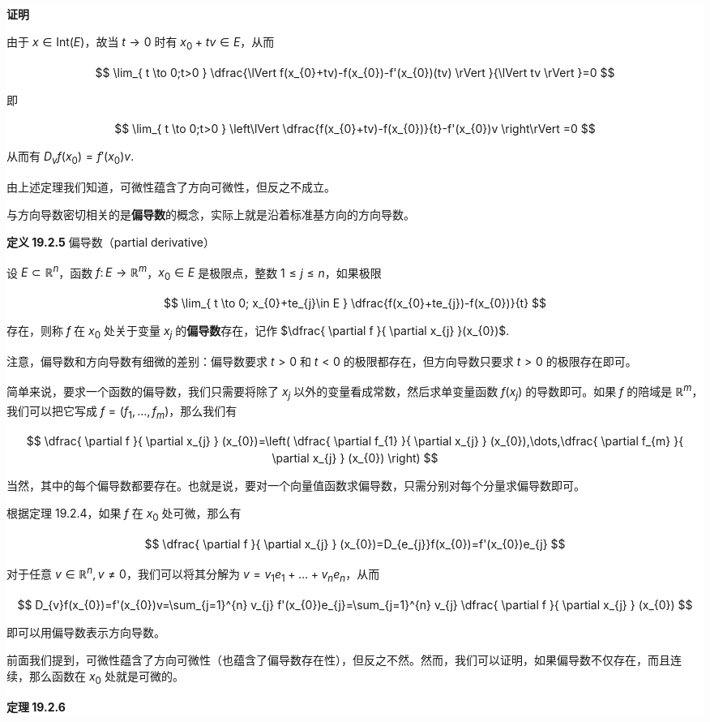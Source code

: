 **证明**

由于 $x \in \mathrm{Int}(E)$，故当 $t\to 0$ 时有 $x_{0}+tv \in E$，从而

$$
\lim_{ t \to 0;t>0 } \dfrac{\lVert f(x_{0}+tv)-f(x_{0})-f'(x_{0})(tv) \rVert }{\lVert tv \rVert }=0
$$

即

$$
\lim_{ t \to 0;t>0 } \left\lVert  \dfrac{f(x_{0}+tv)-f(x_{0})}{t}-f'(x_{0})v  \right\rVert =0
$$

从而有 $D_{v}f(x_{0})=f'(x_{0})v$.

由上述定理我们知道，可微性蕴含了方向可微性，但反之不成立。

与方向导数密切相关的是**偏导数**的概念，实际上就是沿着标准基方向的方向导数。

**定义 19.2.5** 偏导数（partial derivative）

设 $E\subset \mathbb{R}^{n}$，函数 $f\colon E\to \mathbb{R}^{m}$，$x_{0}\in E$ 是极限点，整数 $1\leq j\leq n$，如果极限

$$
\lim_{ t \to 0; x_{0}+te_{j}\in E } \dfrac{f(x_{0}+te_{j})-f(x_{0})}{t}
$$

存在，则称 $f$ 在 $x_{0}$ 处关于变量 $x_{j}$ 的**偏导数**存在，记作 $\dfrac{ \partial f }{ \partial x_{j} }(x_{0})$.

注意，偏导数和方向导数有细微的差别：偏导数要求 $t>0$ 和 $t<0$ 的极限都存在，但方向导数只要求 $t>0$ 的极限存在即可。

简单来说，要求一个函数的偏导数，我们只需要将除了 $x_{j}$ 以外的变量看成常数，然后求单变量函数 $f(x_{j})$ 的导数即可。如果 $f$ 的陪域是 $\mathbb{R}^{m}$，我们可以把它写成 $f=(f_{1},\dots,f_{m})$，那么我们有

$$
\dfrac{ \partial f }{ \partial x_{j} } (x_{0})=\left( \dfrac{ \partial f_{1} }{ \partial x_{j} } (x_{0}),\dots,\dfrac{ \partial f_{m} }{ \partial x_{j} } (x_{0}) \right)
$$

当然，其中的每个偏导数都要存在。也就是说，要对一个向量值函数求偏导数，只需分别对每个分量求偏导数即可。

根据定理 19.2.4，如果 $f$ 在 $x_{0}$ 处可微，那么有

$$
\dfrac{ \partial f }{ \partial x_{j} } (x_{0})=D_{e_{j}}f(x_{0})=f'(x_{0})e_{j}
$$

对于任意 $v \in \mathbb{R}^{n},v\neq 0$，我们可以将其分解为 $v=v_{1}e_{1}+\dots+v_{n}e_{n}$，从而

$$
D_{v}f(x_{0})=f'(x_{0})v=\sum_{j=1}^{n} v_{j} f'(x_{0})e_{j}=\sum_{j=1}^{n} v_{j} \dfrac{ \partial f }{ \partial x_{j} } (x_{0})
$$

即可以用偏导数表示方向导数。

前面我们提到，可微性蕴含了方向可微性（也蕴含了偏导数存在性），但反之不然。然而，我们可以证明，如果偏导数不仅存在，而且连续，那么函数在 $x_{0}$ 处就是可微的。

**定理 19.2.6**
